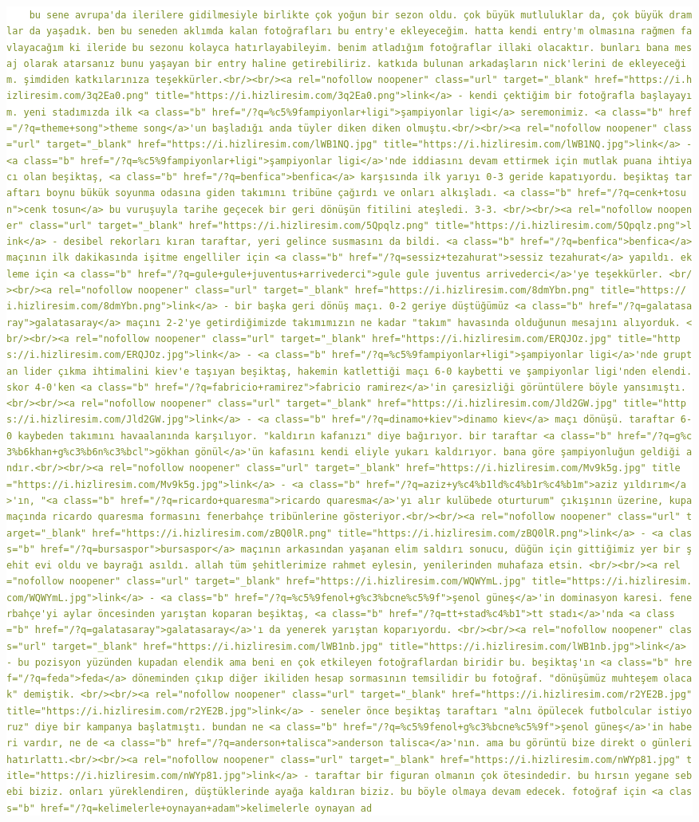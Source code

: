 ```yaml
    bu sene avrupa'da ilerilere gidilmesiyle birlikte çok yoğun bir sezon oldu. çok büyük mutluluklar da, çok büyük dramlar da yaşadık. ben bu seneden aklımda kalan fotoğrafları bu entry'e ekleyeceğim. hatta kendi entry'm olmasına rağmen favlayacağım ki ileride bu sezonu kolayca hatırlayabileyim. benim atladığım fotoğraflar illaki olacaktır. bunları bana mesaj olarak atarsanız bunu yaşayan bir entry haline getirebiliriz. katkıda bulunan arkadaşların nick'lerini de ekleyeceğim. şimdiden katkılarınıza teşekkürler.<br/><br/><a rel="nofollow noopener" class="url" target="_blank" href="https://i.hizliresim.com/3q2Ea0.png" title="https://i.hizliresim.com/3q2Ea0.png">link</a> - kendi çektiğim bir fotoğrafla başlayayım. yeni stadımızda ilk <a class="b" href="/?q=%c5%9fampiyonlar+ligi">şampiyonlar ligi</a> seremonimiz. <a class="b" href="/?q=theme+song">theme song</a>'un başladığı anda tüyler diken diken olmuştu.<br/><br/><a rel="nofollow noopener" class="url" target="_blank" href="https://i.hizliresim.com/lWB1NQ.jpg" title="https://i.hizliresim.com/lWB1NQ.jpg">link</a> - <a class="b" href="/?q=%c5%9fampiyonlar+ligi">şampiyonlar ligi</a>'nde iddiasını devam ettirmek için mutlak puana ihtiyacı olan beşiktaş, <a class="b" href="/?q=benfica">benfica</a> karşısında ilk yarıyı 0-3 geride kapatıyordu. beşiktaş taraftarı boynu bükük soyunma odasına giden takımını tribüne çağırdı ve onları alkışladı. <a class="b" href="/?q=cenk+tosun">cenk tosun</a> bu vuruşuyla tarihe geçecek bir geri dönüşün fitilini ateşledi. 3-3. <br/><br/><a rel="nofollow noopener" class="url" target="_blank" href="https://i.hizliresim.com/5Qpqlz.png" title="https://i.hizliresim.com/5Qpqlz.png">link</a> - desibel rekorları kıran taraftar, yeri gelince susmasını da bildi. <a class="b" href="/?q=benfica">benfica</a> maçının ilk dakikasında işitme engelliler için <a class="b" href="/?q=sessiz+tezahurat">sessiz tezahurat</a> yapıldı. ekleme için <a class="b" href="/?q=gule+gule+juventus+arrivederci">gule gule juventus arrivederci</a>'ye teşekkürler. <br/><br/><a rel="nofollow noopener" class="url" target="_blank" href="https://i.hizliresim.com/8dmYbn.png" title="https://i.hizliresim.com/8dmYbn.png">link</a> - bir başka geri dönüş maçı. 0-2 geriye düştüğümüz <a class="b" href="/?q=galatasaray">galatasaray</a> maçını 2-2'ye getirdiğimizde takımımızın ne kadar "takım" havasında olduğunun mesajını alıyorduk. <br/><br/><a rel="nofollow noopener" class="url" target="_blank" href="https://i.hizliresim.com/ERQJOz.jpg" title="https://i.hizliresim.com/ERQJOz.jpg">link</a> - <a class="b" href="/?q=%c5%9fampiyonlar+ligi">şampiyonlar ligi</a>'nde gruptan lider çıkma ihtimalini kiev'e taşıyan beşiktaş, hakemin katlettiği maçı 6-0 kaybetti ve şampiyonlar ligi'nden elendi. skor 4-0'ken <a class="b" href="/?q=fabricio+ramirez">fabricio ramirez</a>'in çaresizliği görüntülere böyle yansımıştı. <br/><br/><a rel="nofollow noopener" class="url" target="_blank" href="https://i.hizliresim.com/Jld2GW.jpg" title="https://i.hizliresim.com/Jld2GW.jpg">link</a> - <a class="b" href="/?q=dinamo+kiev">dinamo kiev</a> maçı dönüşü. taraftar 6-0 kaybeden takımını havaalanında karşılıyor. "kaldırın kafanızı" diye bağırıyor. bir taraftar <a class="b" href="/?q=g%c3%b6khan+g%c3%b6n%c3%bcl">gökhan gönül</a>'ün kafasını kendi eliyle yukarı kaldırıyor. bana göre şampiyonluğun geldiği andır.<br/><br/><a rel="nofollow noopener" class="url" target="_blank" href="https://i.hizliresim.com/Mv9k5g.jpg" title="https://i.hizliresim.com/Mv9k5g.jpg">link</a> - <a class="b" href="/?q=aziz+y%c4%b1ld%c4%b1r%c4%b1m">aziz yıldırım</a>'ın, "<a class="b" href="/?q=ricardo+quaresma">ricardo quaresma</a>'yı alır kulübede oturturum" çıkışının üzerine, kupa maçında ricardo quaresma formasını fenerbahçe tribünlerine gösteriyor.<br/><br/><a rel="nofollow noopener" class="url" target="_blank" href="https://i.hizliresim.com/zBQ0lR.png" title="https://i.hizliresim.com/zBQ0lR.png">link</a> - <a class="b" href="/?q=bursaspor">bursaspor</a> maçının arkasından yaşanan elim saldırı sonucu, düğün için gittiğimiz yer bir şehit evi oldu ve bayrağı asıldı. allah tüm şehitlerimize rahmet eylesin, yenilerinden muhafaza etsin. <br/><br/><a rel="nofollow noopener" class="url" target="_blank" href="https://i.hizliresim.com/WQWYmL.jpg" title="https://i.hizliresim.com/WQWYmL.jpg">link</a> - <a class="b" href="/?q=%c5%9fenol+g%c3%bcne%c5%9f">şenol güneş</a>'in dominasyon karesi. fenerbahçe'yi aylar öncesinden yarıştan koparan beşiktaş, <a class="b" href="/?q=tt+stad%c4%b1">tt stadı</a>'nda <a class="b" href="/?q=galatasaray">galatasaray</a>'ı da yenerek yarıştan koparıyordu. <br/><br/><a rel="nofollow noopener" class="url" target="_blank" href="https://i.hizliresim.com/lWB1nb.jpg" title="https://i.hizliresim.com/lWB1nb.jpg">link</a> - bu pozisyon yüzünden kupadan elendik ama beni en çok etkileyen fotoğraflardan biridir bu. beşiktaş'ın <a class="b" href="/?q=feda">feda</a> döneminden çıkıp diğer ikiliden hesap sormasının temsilidir bu fotoğraf. "dönüşümüz muhteşem olacak" demiştik. <br/><br/><a rel="nofollow noopener" class="url" target="_blank" href="https://i.hizliresim.com/r2YE2B.jpg" title="https://i.hizliresim.com/r2YE2B.jpg">link</a> - seneler önce beşiktaş taraftarı "alnı öpülecek futbolcular istiyoruz" diye bir kampanya başlatmıştı. bundan ne <a class="b" href="/?q=%c5%9fenol+g%c3%bcne%c5%9f">şenol güneş</a>'in haberi vardır, ne de <a class="b" href="/?q=anderson+talisca">anderson talisca</a>'nın. ama bu görüntü bize direkt o günleri hatırlattı.<br/><br/><a rel="nofollow noopener" class="url" target="_blank" href="https://i.hizliresim.com/nWYp81.jpg" title="https://i.hizliresim.com/nWYp81.jpg">link</a> - taraftar bir figuran olmanın çok ötesindedir. bu hırsın yegane sebebi biziz. onları yüreklendiren, düştüklerinde ayağa kaldıran biziz. bu böyle olmaya devam edecek. fotoğraf için <a class="b" href="/?q=kelimelerle+oynayan+adam">kelimelerle oynayan ad
```